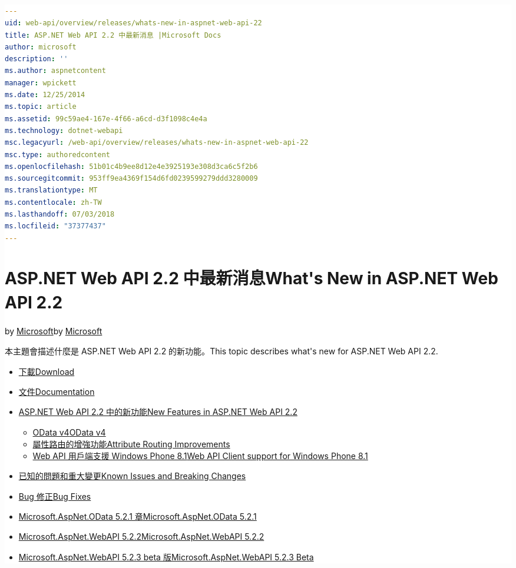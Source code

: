 ```yaml
---
uid: web-api/overview/releases/whats-new-in-aspnet-web-api-22
title: ASP.NET Web API 2.2 中最新消息 |Microsoft Docs
author: microsoft
description: ''
ms.author: aspnetcontent
manager: wpickett
ms.date: 12/25/2014
ms.topic: article
ms.assetid: 99c59ae4-167e-4f66-a6cd-d3f1098c4e4a
ms.technology: dotnet-webapi
msc.legacyurl: /web-api/overview/releases/whats-new-in-aspnet-web-api-22
msc.type: authoredcontent
ms.openlocfilehash: 51b01c4b9ee8d12e4e3925193e308d3ca6c5f2b6
ms.sourcegitcommit: 953ff9ea4369f154d6fd0239599279ddd3280009
ms.translationtype: MT
ms.contentlocale: zh-TW
ms.lasthandoff: 07/03/2018
ms.locfileid: "37377437"
---
```

<a name="whats-new-in-aspnet-web-api-22"></a><span data-ttu-id="4e4b6-102">ASP.NET Web API 2.2 中最新消息</span><span class="sxs-lookup"><span data-stu-id="4e4b6-102">What's New in ASP.NET Web API 2.2</span></span>
====================
<span data-ttu-id="4e4b6-103">by [Microsoft](https://github.com/microsoft)</span><span class="sxs-lookup"><span data-stu-id="4e4b6-103">by [Microsoft](https://github.com/microsoft)</span></span>

<span data-ttu-id="4e4b6-104">本主題會描述什麼是 ASP.NET Web API 2.2 的新功能。</span><span class="sxs-lookup"><span data-stu-id="4e4b6-104">This topic describes what's new for ASP.NET Web API 2.2.</span></span>

- [<span data-ttu-id="4e4b6-105">下載</span><span class="sxs-lookup"><span data-stu-id="4e4b6-105">Download</span></span>](#download)
- [<span data-ttu-id="4e4b6-106">文件</span><span class="sxs-lookup"><span data-stu-id="4e4b6-106">Documentation</span></span>](#documentation)
- [<span data-ttu-id="4e4b6-107">ASP.NET Web API 2.2 中的新功能</span><span class="sxs-lookup"><span data-stu-id="4e4b6-107">New Features in ASP.NET Web API 2.2</span></span>](#newf)

    - [<span data-ttu-id="4e4b6-108">OData v4</span><span class="sxs-lookup"><span data-stu-id="4e4b6-108">OData v4</span></span>](#OData)
    - [<span data-ttu-id="4e4b6-109">屬性路由的增強功能</span><span class="sxs-lookup"><span data-stu-id="4e4b6-109">Attribute Routing Improvements</span></span>](#ARI)
    - [<span data-ttu-id="4e4b6-110">Web API 用戶端支援 Windows Phone 8.1</span><span class="sxs-lookup"><span data-stu-id="4e4b6-110">Web API Client support for Windows Phone 8.1</span></span>](#phone)
- [<span data-ttu-id="4e4b6-111">已知的問題和重大變更</span><span class="sxs-lookup"><span data-stu-id="4e4b6-111">Known Issues and Breaking Changes</span></span>](#known-issues)
- [<span data-ttu-id="4e4b6-112">Bug 修正</span><span class="sxs-lookup"><span data-stu-id="4e4b6-112">Bug Fixes</span></span>](#bug-fixes)
- [<span data-ttu-id="4e4b6-113">Microsoft.AspNet.OData 5.2.1 章</span><span class="sxs-lookup"><span data-stu-id="4e4b6-113">Microsoft.AspNet.OData 5.2.1</span></span>](#odata521)
- [<span data-ttu-id="4e4b6-114">Microsoft.AspNet.WebAPI 5.2.2</span><span class="sxs-lookup"><span data-stu-id="4e4b6-114">Microsoft.AspNet.WebAPI 5.2.2</span></span>](#522RC)
- [<span data-ttu-id="4e4b6-115">Microsoft.AspNet.WebAPI 5.2.3 beta 版</span><span class="sxs-lookup"><span data-stu-id="4e4b6-115">Microsoft.AspNet.WebAPI 5.2.3 Beta</span></span>](#523)
